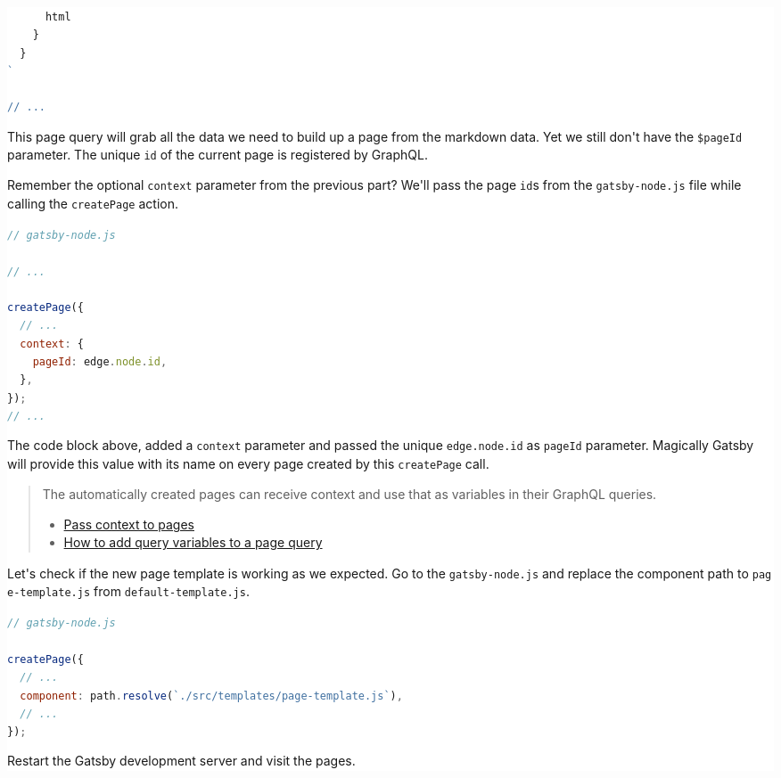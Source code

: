 ```jsx
      html
    }
  }
`

// ...
```

This page query will grab all the data we need to build up a page from the markdown data. Yet we still don't have the `$pageId` parameter. The unique `id` of the current page is registered by GraphQL.

Remember the optional `context` parameter from the previous part? We'll pass the page `id`s from the `gatsby-node.js` file while calling the `createPage` action.

```javascript
// gatsby-node.js

// ...

createPage({
  // ...
  context: {
    pageId: edge.node.id,
  },
});
// ...
```

The code block above, added a `context` parameter and passed the unique `edge.node.id` as `pageId` parameter. Magically Gatsby will provide this value with its name on every page created by this `createPage` call.

> The automatically created pages can receive context and use that as variables in their GraphQL queries. 
> - [Pass context to pages](https://www.gatsbyjs.com/docs/creating-and-modifying-pages/#pass-context-to-pages)
> - [How to add query variables to a page query](https://www.gatsbyjs.com/docs/how-to/querying-data/page-query/#how-to-add-query-variables-to-a-page-query)

Let's check if the new page template is working as we expected. Go to the `gatsby-node.js` and replace the component path to `page-template.js` from `default-template.js`.

```javascript
// gatsby-node.js

createPage({
  // ...
  component: path.resolve(`./src/templates/page-template.js`),
  // ...
});
```

Restart the Gatsby development server and visit the pages.
